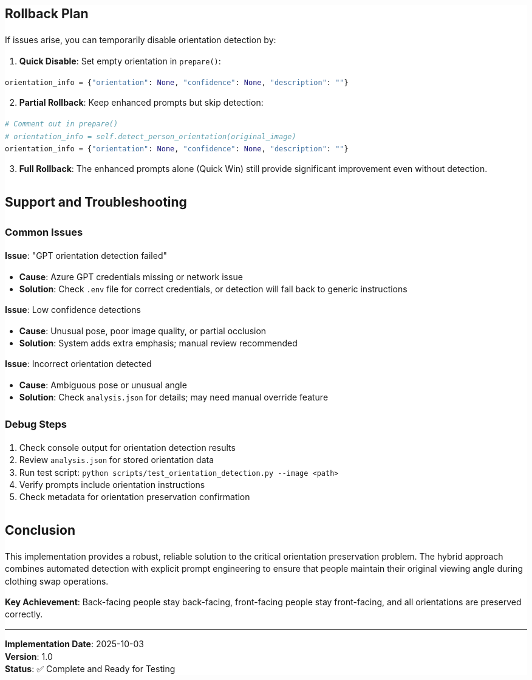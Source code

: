 ## Rollback Plan

If issues arise, you can temporarily disable orientation detection by:

1. **Quick Disable**: Set empty orientation in `prepare()`:
```python
orientation_info = {"orientation": None, "confidence": None, "description": ""}
```

2. **Partial Rollback**: Keep enhanced prompts but skip detection:
```python
# Comment out in prepare()
# orientation_info = self.detect_person_orientation(original_image)
orientation_info = {"orientation": None, "confidence": None, "description": ""}
```

3. **Full Rollback**: The enhanced prompts alone (Quick Win) still provide significant improvement even without detection.

## Support and Troubleshooting

### Common Issues

**Issue**: "GPT orientation detection failed"
- **Cause**: Azure GPT credentials missing or network issue
- **Solution**: Check `.env` file for correct credentials, or detection will fall back to generic instructions

**Issue**: Low confidence detections
- **Cause**: Unusual pose, poor image quality, or partial occlusion
- **Solution**: System adds extra emphasis; manual review recommended

**Issue**: Incorrect orientation detected
- **Cause**: Ambiguous pose or unusual angle
- **Solution**: Check `analysis.json` for details; may need manual override feature

### Debug Steps

1. Check console output for orientation detection results
2. Review `analysis.json` for stored orientation data
3. Run test script: `python scripts/test_orientation_detection.py --image <path>`
4. Verify prompts include orientation instructions
5. Check metadata for orientation preservation confirmation

## Conclusion

This implementation provides a robust, reliable solution to the critical orientation preservation problem. The hybrid approach combines automated detection with explicit prompt engineering to ensure that people maintain their original viewing angle during clothing swap operations.

**Key Achievement**: Back-facing people stay back-facing, front-facing people stay front-facing, and all orientations are preserved correctly.

---

**Implementation Date**: 2025-10-03  
**Version**: 1.0  
**Status**: ✅ Complete and Ready for Testing